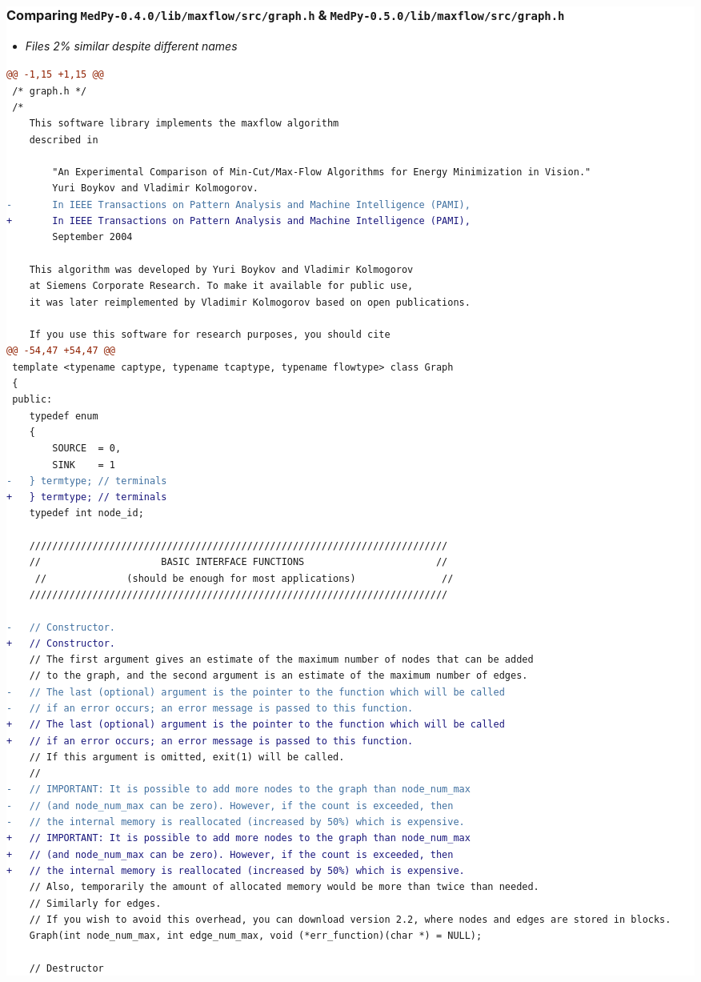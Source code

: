 ### Comparing `MedPy-0.4.0/lib/maxflow/src/graph.h` & `MedPy-0.5.0/lib/maxflow/src/graph.h`

 * *Files 2% similar despite different names*

```diff
@@ -1,15 +1,15 @@
 /* graph.h */
 /*
 	This software library implements the maxflow algorithm
 	described in
 
 		"An Experimental Comparison of Min-Cut/Max-Flow Algorithms for Energy Minimization in Vision."
 		Yuri Boykov and Vladimir Kolmogorov.
-		In IEEE Transactions on Pattern Analysis and Machine Intelligence (PAMI), 
+		In IEEE Transactions on Pattern Analysis and Machine Intelligence (PAMI),
 		September 2004
 
 	This algorithm was developed by Yuri Boykov and Vladimir Kolmogorov
 	at Siemens Corporate Research. To make it available for public use,
 	it was later reimplemented by Vladimir Kolmogorov based on open publications.
 
 	If you use this software for research purposes, you should cite
@@ -54,47 +54,47 @@
 template <typename captype, typename tcaptype, typename flowtype> class Graph
 {
 public:
 	typedef enum
 	{
 		SOURCE	= 0,
 		SINK	= 1
-	} termtype; // terminals 
+	} termtype; // terminals
 	typedef int node_id;
 
 	/////////////////////////////////////////////////////////////////////////
 	//                     BASIC INTERFACE FUNCTIONS                       //
     //              (should be enough for most applications)               //
 	/////////////////////////////////////////////////////////////////////////
 
-	// Constructor. 
+	// Constructor.
 	// The first argument gives an estimate of the maximum number of nodes that can be added
 	// to the graph, and the second argument is an estimate of the maximum number of edges.
-	// The last (optional) argument is the pointer to the function which will be called 
-	// if an error occurs; an error message is passed to this function. 
+	// The last (optional) argument is the pointer to the function which will be called
+	// if an error occurs; an error message is passed to this function.
 	// If this argument is omitted, exit(1) will be called.
 	//
-	// IMPORTANT: It is possible to add more nodes to the graph than node_num_max 
-	// (and node_num_max can be zero). However, if the count is exceeded, then 
-	// the internal memory is reallocated (increased by 50%) which is expensive. 
+	// IMPORTANT: It is possible to add more nodes to the graph than node_num_max
+	// (and node_num_max can be zero). However, if the count is exceeded, then
+	// the internal memory is reallocated (increased by 50%) which is expensive.
 	// Also, temporarily the amount of allocated memory would be more than twice than needed.
 	// Similarly for edges.
 	// If you wish to avoid this overhead, you can download version 2.2, where nodes and edges are stored in blocks.
 	Graph(int node_num_max, int edge_num_max, void (*err_function)(char *) = NULL);
 
 	// Destructor
```